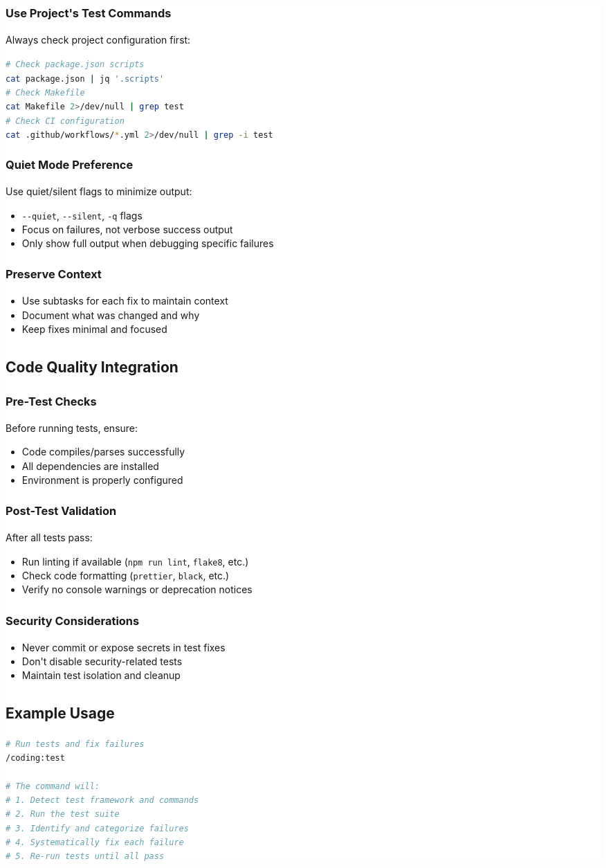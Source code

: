 ### Use Project's Test Commands
Always check project configuration first:
```bash
# Check package.json scripts
cat package.json | jq '.scripts'
# Check Makefile
cat Makefile 2>/dev/null | grep test
# Check CI configuration
cat .github/workflows/*.yml 2>/dev/null | grep -i test
```

### Quiet Mode Preference
Use quiet/silent flags to minimize output:
- `--quiet`, `--silent`, `-q` flags
- Focus on failures, not verbose success output
- Only show full output when debugging specific failures

### Preserve Context
- Use subtasks for each fix to maintain context
- Document what was changed and why
- Keep fixes minimal and focused

## Code Quality Integration

### Pre-Test Checks
Before running tests, ensure:
- Code compiles/parses successfully
- All dependencies are installed
- Environment is properly configured

### Post-Test Validation
After all tests pass:
- Run linting if available (`npm run lint`, `flake8`, etc.)
- Check code formatting (`prettier`, `black`, etc.)
- Verify no console warnings or deprecation notices

### Security Considerations
- Never commit or expose secrets in test fixes
- Don't disable security-related tests
- Maintain test isolation and cleanup

## Example Usage

```bash
# Run tests and fix failures
/coding:test

# The command will:
# 1. Detect test framework and commands
# 2. Run the test suite
# 3. Identify and categorize failures
# 4. Systematically fix each failure
# 5. Re-run tests until all pass
```
